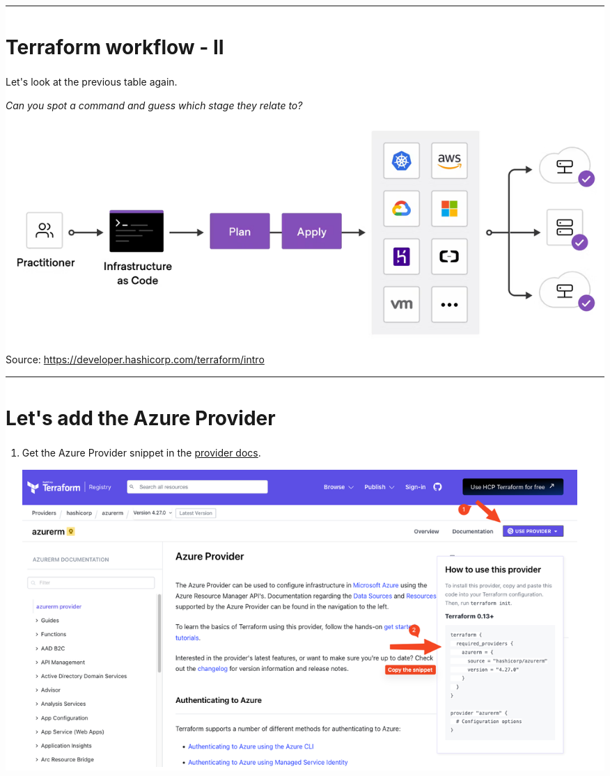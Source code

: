 
---


# Terraform workflow - II

Let's look at the previous table again. 

*Can you spot a command and guess which stage they relate to?*

<img src="./assets_infrastructure_as_code/terraform_workflow_2.png" alt="Terraform workflow stages">

Source: https://developer.hashicorp.com/terraform/intro


---

# Let's add the Azure Provider

1. Get the Azure Provider snippet in the [provider docs](https://registry.terraform.io/providers/hashicorp/azurerm/latest/docs). 

    <img src="./assets_terraform_get_started/azure_provider.png" style="height: 22vh;" alt="azure provider terraform snippet">
